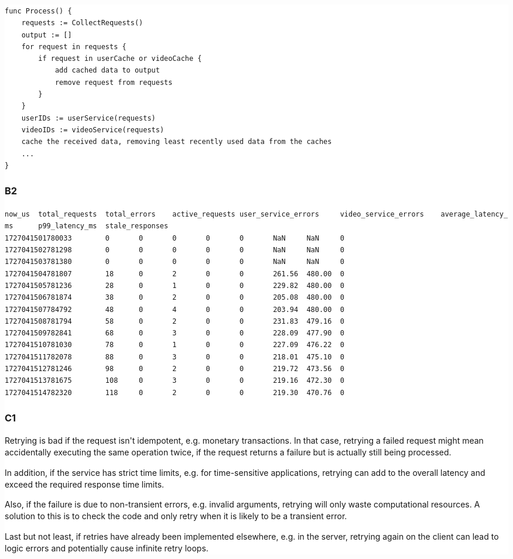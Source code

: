 ```
func Process() {
    requests := CollectRequests()
    output := []
    for request in requests {
        if request in userCache or videoCache {
            add cached data to output
            remove request from requests
        }
    }
    userIDs := userService(requests)
    videoIDs := videoService(requests)
    cache the received data, removing least recently used data from the caches
    ...
}
```

### B2

```
now_us  total_requests  total_errors    active_requests user_service_errors     video_service_errors    average_latency_ms      p99_latency_ms  stale_responses
1727041501780033        0       0       0       0       0       NaN     NaN     0
1727041502781298        0       0       0       0       0       NaN     NaN     0
1727041503781380        0       0       0       0       0       NaN     NaN     0
1727041504781807        18      0       2       0       0       261.56  480.00  0
1727041505781236        28      0       1       0       0       229.82  480.00  0
1727041506781874        38      0       2       0       0       205.08  480.00  0
1727041507784792        48      0       4       0       0       203.94  480.00  0
1727041508781794        58      0       2       0       0       231.83  479.16  0
1727041509782841        68      0       3       0       0       228.09  477.90  0
1727041510781030        78      0       1       0       0       227.09  476.22  0
1727041511782078        88      0       3       0       0       218.01  475.10  0
1727041512781246        98      0       2       0       0       219.72  473.56  0
1727041513781675        108     0       3       0       0       219.16  472.30  0
1727041514782320        118     0       2       0       0       219.30  470.76  0
```

### C1

Retrying is bad if the request isn't idempotent, e.g. monetary transactions. In that case, retrying a failed request might mean accidentally executing the same operation twice, if the request returns a failure but is actually still being processed. 

In addition, if the service has strict time limits, e.g. for time-sensitive applications, retrying can add to the overall latency and exceed the required response time limits. 

Also, if the failure is due to non-transient errors, e.g. invalid arguments, retrying will only waste computational resources. A solution to this is to check the code and only retry when it is likely to be a transient error.

Last but not least, if retries have already been implemented elsewhere, e.g. in the server, retrying again on the client can lead to logic errors and potentially cause infinite retry loops.
